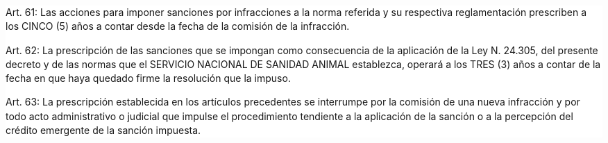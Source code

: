 <a id="61"></a>
Art. 61: Las acciones para imponer sanciones por infracciones a la norma referida y su respectiva reglamentación prescriben  a  los CINCO  (5)  años  a  contar  desde  la  fecha  de la comisión de la infracción.

<a id="62"></a>
Art. 62: La prescripción de las sanciones que se impongan como consecuencia de la aplicación de la Ley N. 24.305, del presente decreto y de las normas que el SERVICIO  NACIONAL DE SANIDAD ANIMAL establezca, operará a los TRES (3) años a contar de la fecha en que haya quedado firme la resolución que la impuso.

<a id="63"></a>
Art. 63: La prescripción establecida en los artículos precedentes se interrumpe por la comisión de una nueva  infracción y por todo acto   administrativo  o  judicial  que  impulse  el  procedimiento tendiente  a  la  aplicación  de  la  sanción o a la percepción del crédito emergente de la sanción impuesta.